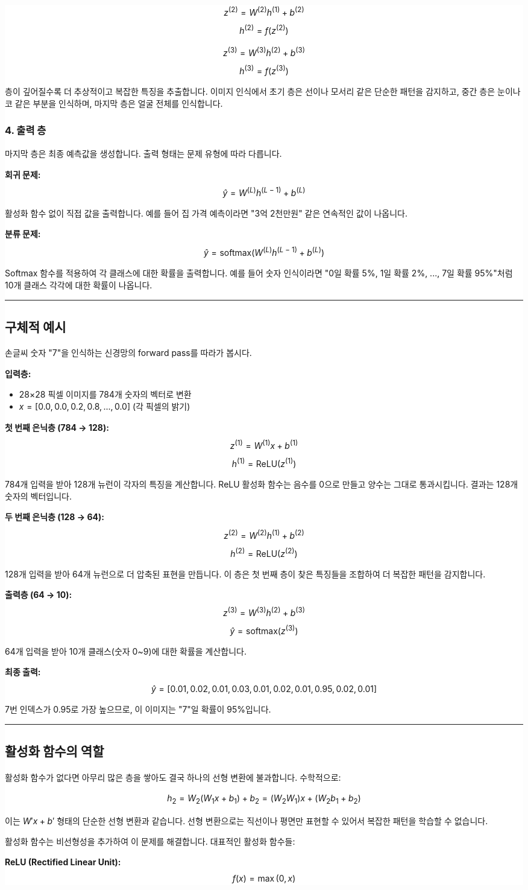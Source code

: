 $$z^{(2)} = W^{(2)}h^{(1)} + b^{(2)}$$ $$h^{(2)} = f(z^{(2)})$$

$$z^{(3)} = W^{(3)}h^{(2)} + b^{(3)}$$ $$h^{(3)} = f(z^{(3)})$$

층이 깊어질수록 더 추상적이고 복잡한 특징을 추출합니다. 이미지 인식에서 초기 층은 선이나 모서리 같은 단순한 패턴을 감지하고, 중간 층은 눈이나 코 같은 부분을 인식하며, 마지막 층은 얼굴 전체를 인식합니다.

### 4. 출력 층

마지막 층은 최종 예측값을 생성합니다. 출력 형태는 문제 유형에 따라 다릅니다.

**회귀 문제:** $$\hat{y} = W^{(L)}h^{(L-1)} + b^{(L)}$$

활성화 함수 없이 직접 값을 출력합니다. 예를 들어 집 가격 예측이라면 "3억 2천만원" 같은 연속적인 값이 나옵니다.

**분류 문제:** $$\hat{y} = \text{softmax}(W^{(L)}h^{(L-1)} + b^{(L)})$$

Softmax 함수를 적용하여 각 클래스에 대한 확률을 출력합니다. 예를 들어 숫자 인식이라면 "0일 확률 5%, 1일 확률 2%, ..., 7일 확률 95%"처럼 10개 클래스 각각에 대한 확률이 나옵니다.

---

## 구체적 예시

손글씨 숫자 "7"을 인식하는 신경망의 forward pass를 따라가 봅시다.

**입력층:**

- 28×28 픽셀 이미지를 784개 숫자의 벡터로 변환
- $x = [0.0, 0.0, 0.2, 0.8, ..., 0.0]$ (각 픽셀의 밝기)

**첫 번째 은닉층 (784 → 128):** $$z^{(1)} = W^{(1)}x + b^{(1)}$$ $$h^{(1)} = \text{ReLU}(z^{(1)})$$

784개 입력을 받아 128개 뉴런이 각자의 특징을 계산합니다. ReLU 활성화 함수는 음수를 0으로 만들고 양수는 그대로 통과시킵니다. 결과는 128개 숫자의 벡터입니다.

**두 번째 은닉층 (128 → 64):** $$z^{(2)} = W^{(2)}h^{(1)} + b^{(2)}$$ $$h^{(2)} = \text{ReLU}(z^{(2)})$$

128개 입력을 받아 64개 뉴런으로 더 압축된 표현을 만듭니다. 이 층은 첫 번째 층이 찾은 특징들을 조합하여 더 복잡한 패턴을 감지합니다.

**출력층 (64 → 10):** $$z^{(3)} = W^{(3)}h^{(2)} + b^{(3)}$$ $$\hat{y} = \text{softmax}(z^{(3)})$$

64개 입력을 받아 10개 클래스(숫자 0~9)에 대한 확률을 계산합니다.

**최종 출력:** $$\hat{y} = [0.01, 0.02, 0.01, 0.03, 0.01, 0.02, 0.01, 0.95, 0.02, 0.01]$$

7번 인덱스가 0.95로 가장 높으므로, 이 이미지는 "7"일 확률이 95%입니다.

---

## 활성화 함수의 역할

활성화 함수가 없다면 아무리 많은 층을 쌓아도 결국 하나의 선형 변환에 불과합니다. 수학적으로:

$$h_2 = W_2(W_1x + b_1) + b_2 = (W_2W_1)x + (W_2b_1 + b_2)$$

이는 $W'x + b'$ 형태의 단순한 선형 변환과 같습니다. 선형 변환으로는 직선이나 평면만 표현할 수 있어서 복잡한 패턴을 학습할 수 없습니다.

활성화 함수는 비선형성을 추가하여 이 문제를 해결합니다. 대표적인 활성화 함수들:

**ReLU (Rectified Linear Unit):** $$f(x) = \max(0, x)$$

